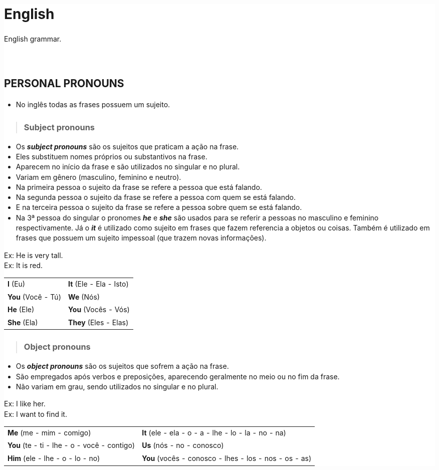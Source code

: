 # English
English grammar.

<br>

## PERSONAL PRONOUNS
* No inglês todas as frases possuem um sujeito.

> ### Subject pronouns
* Os ***subject pronouns*** são os sujeitos que praticam a ação na frase.
* Eles substituem nomes próprios ou substantivos na frase.
* Aparecem no início da frase e são utilizados no singular e no plural.  
* Variam em gênero (masculino, feminino e neutro).
* Na primeira pessoa o sujeito da frase se refere a pessoa que está falando.
* Na segunda pessoa o sujeito da frase se refere a pessoa com quem se está falando.
* E na terceira pessoa o sujeito da frase se refere a pessoa sobre quem se está falando.  
* Na 3ª pessoa do singular o pronomes ***he*** e ***she*** são usados para se referir a pessoas no masculino e feminino respectivamente. Já o ***it*** é utilizado como sujeito em frases que fazem referencia a objetos ou coisas. Também é utilizado em frases que possuem um sujeito impessoal (que trazem novas informações).
    
Ex: He is very tall.    
Ex: It is red.

<table>
    <tr>
        <td><b>I</b> (Eu)</td>
        <td><b>It</b> (Ele - Ela - Isto)</td>
    </tr>
     <tr>
        <td><b>You</b> (Você - Tú)</td>
        <td><b>We</b> (Nós)</td>
    </tr>
     <tr>
        <td><b>He</b> (Ele)</td>
        <td><b>You</b> (Vocês - Vós)</td>
    </tr>
     <tr>
        <td><b>She</b> (Ela)</td>
        <td><b>They</b> (Eles - Elas)</td>
    </tr>
</table>

> ### Object pronouns
* Os ***object pronouns*** são os sujeitos que sofrem a ação na frase.
* São empregados após verbos e preposições, aparecendo geralmente no meio ou no fim da frase.
* Não variam em grau, sendo utilizados no singular e no plural.

Ex: I like her.  
Ex: I want to  find it.

<table>
    <tr>
        <td><b>Me</b> (me - mim - comigo)</td>
        <td><b>It</b> (ele - ela - o - a - lhe - lo - la - no - na)</td>
    </tr>
     <tr>
        <td><b>You</b> (te - ti - lhe - o - você - contigo)</td>
        <td><b>Us</b> (nós - no - conosco)</td>
    </tr>
     <tr>
        <td><b>Him</b> (ele - lhe - o - lo - no)</td>
        <td><b>You</b> (vocês - conosco - lhes - los - nos - os - as)</td>
    </tr>